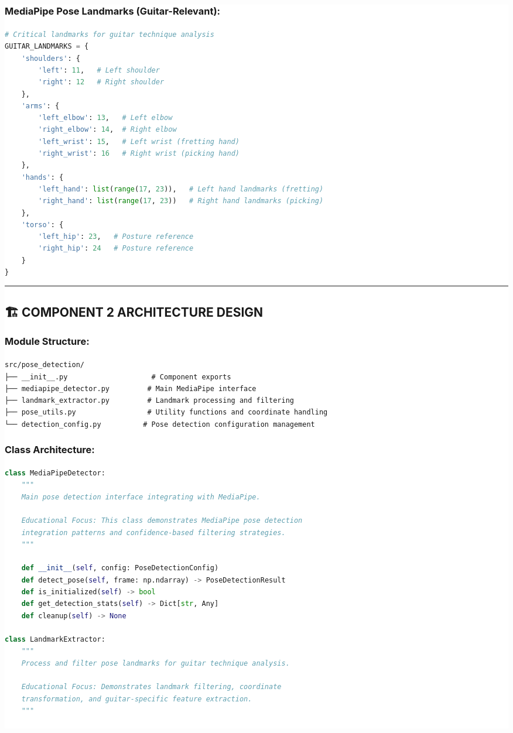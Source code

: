 ### **MediaPipe Pose Landmarks (Guitar-Relevant):**
```python
# Critical landmarks for guitar technique analysis
GUITAR_LANDMARKS = {
    'shoulders': {
        'left': 11,   # Left shoulder
        'right': 12   # Right shoulder
    },
    'arms': {
        'left_elbow': 13,   # Left elbow
        'right_elbow': 14,  # Right elbow
        'left_wrist': 15,   # Left wrist (fretting hand)
        'right_wrist': 16   # Right wrist (picking hand)
    },
    'hands': {
        'left_hand': list(range(17, 23)),   # Left hand landmarks (fretting)
        'right_hand': list(range(17, 23))   # Right hand landmarks (picking)
    },
    'torso': {
        'left_hip': 23,   # Posture reference
        'right_hip': 24   # Posture reference
    }
}
```

---

## 🏗️ **COMPONENT 2 ARCHITECTURE DESIGN**

### **Module Structure:**
```
src/pose_detection/
├── __init__.py                    # Component exports
├── mediapipe_detector.py         # Main MediaPipe interface
├── landmark_extractor.py         # Landmark processing and filtering
├── pose_utils.py                 # Utility functions and coordinate handling
└── detection_config.py          # Pose detection configuration management
```

### **Class Architecture:**
```python
class MediaPipeDetector:
    """
    Main pose detection interface integrating with MediaPipe.
    
    Educational Focus: This class demonstrates MediaPipe pose detection
    integration patterns and confidence-based filtering strategies.
    """
    
    def __init__(self, config: PoseDetectionConfig)
    def detect_pose(self, frame: np.ndarray) -> PoseDetectionResult
    def is_initialized(self) -> bool
    def get_detection_stats(self) -> Dict[str, Any]
    def cleanup(self) -> None

class LandmarkExtractor:
    """
    Process and filter pose landmarks for guitar technique analysis.
    
    Educational Focus: Demonstrates landmark filtering, coordinate
    transformation, and guitar-specific feature extraction.
    """
    
```
